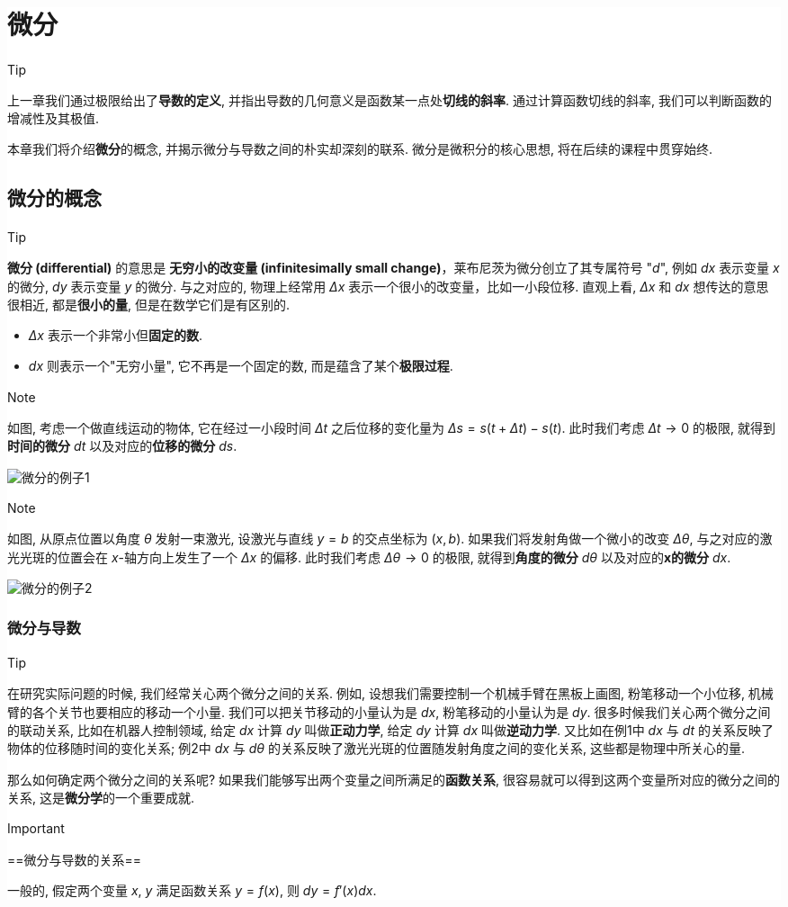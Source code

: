 # 微分

> [!tip]
>
> 上一章我们通过极限给出了**导数的定义**, 并指出导数的几何意义是函数某一点处**切线的斜率**. 通过计算函数切线的斜率, 我们可以判断函数的增减性及其极值. 
> 
> 本章我们将介绍**微分**的概念, 并揭示微分与导数之间的朴实却深刻的联系. 微分是微积分的核心思想, 将在后续的课程中贯穿始终.
> 

## 微分的概念

> [!tip] 
> 
> **微分 (differential)** 的意思是 **无穷小的改变量 (infinitesimally small change)**，莱布尼茨为微分创立了其专属符号 "$d$", 例如 $dx$ 表示变量 $x$ 的微分, $dy$ 表示变量 $y$ 的微分. 与之对应的, 物理上经常用 $\Delta x$ 表示一个很小的改变量，比如一小段位移. 直观上看, $\Delta x$ 和 $dx$ 想传达的意思很相近, 都是**很小的量**, 但是在数学它们是有区别的. 
> 
> - $\Delta x$ 表示一个非常小但**固定的数**.
> 
> - $dx$ 则表示一个"无穷小量", 它不再是一个固定的数, 而是蕴含了某个**极限过程**.
> 

> [!note]
> 
> 如图, 考虑一个做直线运动的物体, 它在经过一小段时间 $\Delta t$ 之后位移的变化量为 $\Delta s = s(t +\Delta t) - s(t)$. 此时我们考虑 $\Delta t \to 0$ 的极限, 就得到**时间的微分** $dt$ 以及对应的**位移的微分** $ds$.
> 
> ![微分的例子1](../media/img_new/chpt3_diff_example_1.png)

> [!note]
> 
> 如图, 从原点位置以角度 $\theta$ 发射一束激光, 设激光与直线 $y = b$ 的交点坐标为 $(x, b)$. 如果我们将发射角做一个微小的改变 $\Delta \theta$, 与之对应的激光光斑的位置会在 $x$-轴方向上发生了一个 $\Delta x$ 的偏移. 此时我们考虑 $\Delta \theta \to 0$ 的极限, 就得到**角度的微分** $d\theta$ 以及对应的**x的微分** $dx$.
> 
> ![微分的例子2](../media/img_new/chpt3_diff_example_2.png)
> 


### 微分与导数

> [!tip]
> 
> 在研究实际问题的时候, 我们经常关心两个微分之间的关系. 例如, 设想我们需要控制一个机械手臂在黑板上画图, 粉笔移动一个小位移, 机械臂的各个关节也要相应的移动一个小量. 我们可以把关节移动的小量认为是 $dx$, 粉笔移动的小量认为是 $dy$. 很多时候我们关心两个微分之间的联动关系, 比如在机器人控制领域, 给定 $dx$ 计算 $dy$ 叫做**正动力学**, 给定 $dy$ 计算 $dx$ 叫做**逆动力学**. 又比如在例1中 $dx$ 与 $dt$ 的关系反映了物体的位移随时间的变化关系; 例2中 $dx$ 与 $d\theta$ 的关系反映了激光光斑的位置随发射角度之间的变化关系, 这些都是物理中所关心的量.
> 
> 那么如何确定两个微分之间的关系呢? 如果我们能够写出两个变量之间所满足的**函数关系**, 很容易就可以得到这两个变量所对应的微分之间的关系, 这是**微分学**的一个重要成就.


> [!important]
>
> ==微分与导数的关系==
> 
> 一般的, 假定两个变量 $x$, $y$ 满足函数关系 $y = f(x)$, 则 $dy = f'(x) dx$. 
